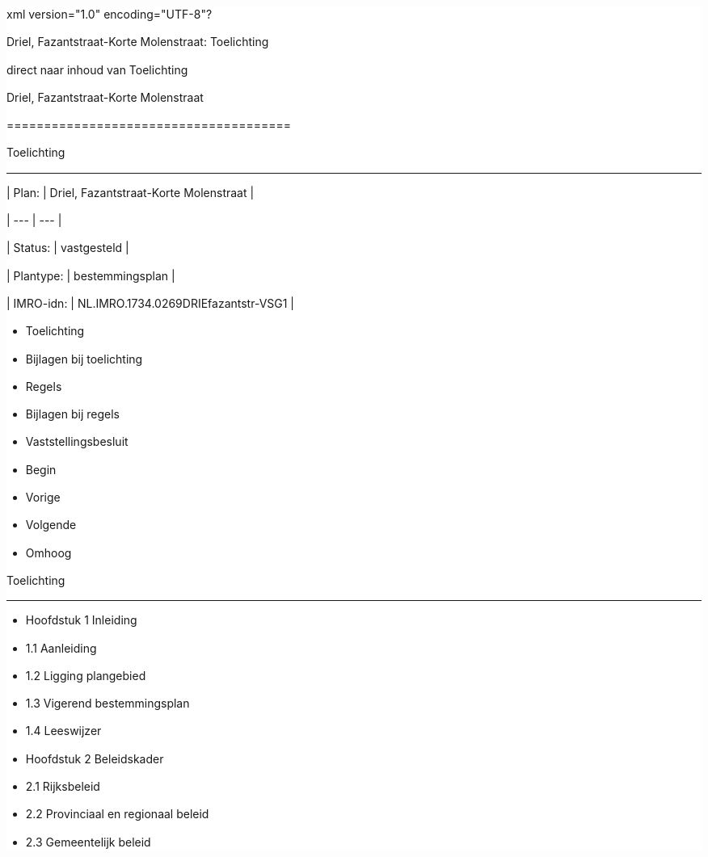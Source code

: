 xml version\="1\.0" encoding\="UTF\-8"?

Driel, Fazantstraat\-Korte Molenstraat: Toelichting

direct naar inhoud van Toelichting

Driel, Fazantstraat\-Korte Molenstraat

======================================

Toelichting

-----------

| Plan: | Driel, Fazantstraat\-Korte Molenstraat |

| --- | --- |

| Status: | vastgesteld |

| Plantype: | bestemmingsplan |

| IMRO\-idn: | NL.IMRO.1734\.0269DRIEfazantstr\-VSG1 |

* Toelichting

* Bijlagen bij toelichting

* Regels

* Bijlagen bij regels

* Vaststellingsbesluit

* Begin

* Vorige

* Volgende

* Omhoog

Toelichting

-----------

* Hoofdstuk 1 Inleiding

+ 1\.1 Aanleiding

+ 1\.2 Ligging plangebied

+ 1\.3 Vigerend bestemmingsplan

+ 1\.4 Leeswijzer

* Hoofdstuk 2 Beleidskader

+ 2\.1 Rijksbeleid

+ 2\.2 Provinciaal en regionaal beleid

+ 2\.3 Gemeentelijk beleid
